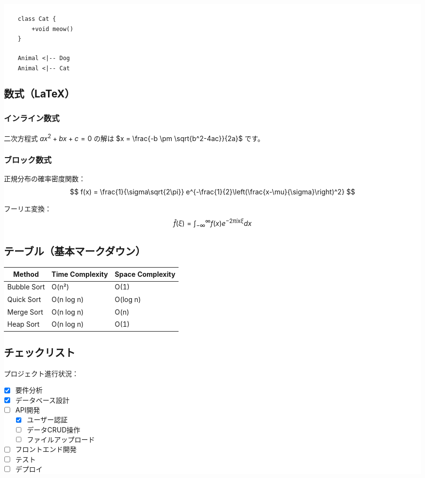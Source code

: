 ```mermaid

    class Cat {
        +void meow()
    }

    Animal <|-- Dog
    Animal <|-- Cat
```

## 数式（LaTeX）

### インライン数式
二次方程式 $ax^2 + bx + c = 0$ の解は $x = \frac{-b \pm \sqrt{b^2-4ac}}{2a}$ です。

### ブロック数式
正規分布の確率密度関数：
$$
f(x) = \frac{1}{\sigma\sqrt{2\pi}} e^{-\frac{1}{2}\left(\frac{x-\mu}{\sigma}\right)^2}
$$

フーリエ変換：
$$
\hat{f}(\xi) = \int_{-\infty}^{\infty} f(x) e^{-2\pi i x \xi} dx
$$

## テーブル（基本マークダウン）

| Method | Time Complexity | Space Complexity |
|--------|----------------|------------------|
| Bubble Sort | O(n²) | O(1) |
| Quick Sort | O(n log n) | O(log n) |
| Merge Sort | O(n log n) | O(n) |
| Heap Sort | O(n log n) | O(1) |

## チェックリスト

プロジェクト進行状況：
- [x] 要件分析
- [x] データベース設計
- [ ] API開発
  - [x] ユーザー認証
  - [ ] データCRUD操作
  - [ ] ファイルアップロード
- [ ] フロントエンド開発
- [ ] テスト
- [ ] デプロイ
